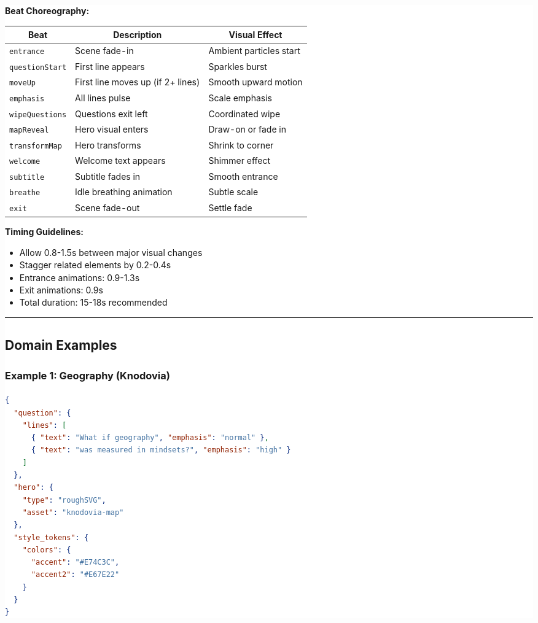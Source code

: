 **Beat Choreography:**

| Beat | Description | Visual Effect |
|------|-------------|---------------|
| `entrance` | Scene fade-in | Ambient particles start |
| `questionStart` | First line appears | Sparkles burst |
| `moveUp` | First line moves up (if 2+ lines) | Smooth upward motion |
| `emphasis` | All lines pulse | Scale emphasis |
| `wipeQuestions` | Questions exit left | Coordinated wipe |
| `mapReveal` | Hero visual enters | Draw-on or fade in |
| `transformMap` | Hero transforms | Shrink to corner |
| `welcome` | Welcome text appears | Shimmer effect |
| `subtitle` | Subtitle fades in | Smooth entrance |
| `breathe` | Idle breathing animation | Subtle scale |
| `exit` | Scene fade-out | Settle fade |

**Timing Guidelines:**
- Allow 0.8-1.5s between major visual changes
- Stagger related elements by 0.2-0.4s
- Entrance animations: 0.9-1.3s
- Exit animations: 0.9s
- Total duration: 15-18s recommended

---

## Domain Examples

### Example 1: Geography (Knodovia)

```json
{
  "question": {
    "lines": [
      { "text": "What if geography", "emphasis": "normal" },
      { "text": "was measured in mindsets?", "emphasis": "high" }
    ]
  },
  "hero": {
    "type": "roughSVG",
    "asset": "knodovia-map"
  },
  "style_tokens": {
    "colors": {
      "accent": "#E74C3C",
      "accent2": "#E67E22"
    }
  }
}
```
